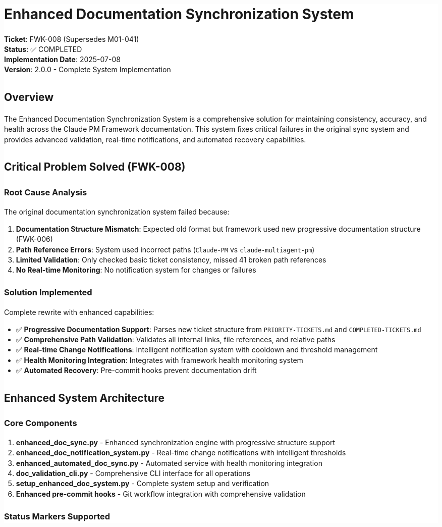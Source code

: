 # Enhanced Documentation Synchronization System

**Ticket**: FWK-008 (Supersedes M01-041)  
**Status**: ✅ COMPLETED  
**Implementation Date**: 2025-07-08  
**Version**: 2.0.0 - Complete System Implementation

## Overview

The Enhanced Documentation Synchronization System is a comprehensive solution for maintaining consistency, accuracy, and health across the Claude PM Framework documentation. This system fixes critical failures in the original sync system and provides advanced validation, real-time notifications, and automated recovery capabilities.

## Critical Problem Solved (FWK-008)

### **Root Cause Analysis**
The original documentation synchronization system failed because:
1. **Documentation Structure Mismatch**: Expected old format but framework used new progressive documentation structure (FWK-006)
2. **Path Reference Errors**: System used incorrect paths (`Claude-PM` vs `claude-multiagent-pm`)
3. **Limited Validation**: Only checked basic ticket consistency, missed 41 broken path references
4. **No Real-time Monitoring**: No notification system for changes or failures

### **Solution Implemented**
Complete rewrite with enhanced capabilities:
- ✅ **Progressive Documentation Support**: Parses new ticket structure from `PRIORITY-TICKETS.md` and `COMPLETED-TICKETS.md`
- ✅ **Comprehensive Path Validation**: Validates all internal links, file references, and relative paths
- ✅ **Real-time Change Notifications**: Intelligent notification system with cooldown and threshold management
- ✅ **Health Monitoring Integration**: Integrates with framework health monitoring system
- ✅ **Automated Recovery**: Pre-commit hooks prevent documentation drift

## Enhanced System Architecture

### Core Components

1. **enhanced_doc_sync.py** - Enhanced synchronization engine with progressive structure support
2. **enhanced_doc_notification_system.py** - Real-time change notifications with intelligent thresholds
3. **enhanced_automated_doc_sync.py** - Automated service with health monitoring integration
4. **doc_validation_cli.py** - Comprehensive CLI interface for all operations
5. **setup_enhanced_doc_system.py** - Complete system setup and verification
6. **Enhanced pre-commit hooks** - Git workflow integration with comprehensive validation

### Status Markers Supported
